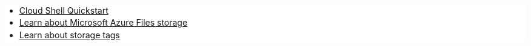 - [Cloud Shell Quickstart][15]
- [Learn about Microsoft Azure Files storage][04]
- [Learn about storage tags][01]


[01]: ../azure-resource-manager/management/tag-resources.md
[02]: ../governance/policy/samples/index.md
[03]: ../storage/common/storage-redundancy.md
[04]: ../storage/files/storage-files-introduction.md
[05]: media/persisting-shell-storage/advanced-storage.png
[06]: media/persisting-shell-storage/basic-storage.png
[07]: media/persisting-shell-storage/clouddrive-h.png
[08]: media/persisting-shell-storage/dismount-clouddrive.png
[09]: media/persisting-shell-storage/download-portal.png
[10]: media/persisting-shell-storage/download-shell.png
[11]: media/persisting-shell-storage/get-clouddrive.png
[12]: media/persisting-shell-storage/mount-h.png
[13]: media/persisting-shell-storage/unmount-h.png
[14]: media/persisting-shell-storage/upload-portal.png
[15]: quickstart.md
